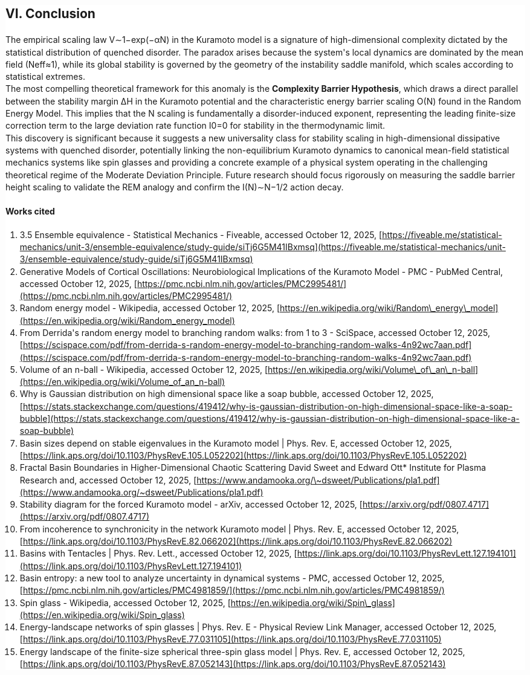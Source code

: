 ## **VI. Conclusion**

The empirical scaling law V∼1−exp(−αN​) in the Kuramoto model is a signature of high-dimensional complexity dictated by the statistical distribution of quenched disorder. The paradox arises because the system's local dynamics are dominated by the mean field (Neff​≈1), while its global stability is governed by the geometry of the instability saddle manifold, which scales according to statistical extremes.  
The most compelling theoretical framework for this anomaly is the **Complexity Barrier Hypothesis**, which draws a direct parallel between the stability margin ΔH in the Kuramoto potential and the characteristic energy barrier scaling O(N​) found in the Random Energy Model. This implies that the N​ scaling is fundamentally a disorder-induced exponent, representing the leading finite-size correction term to the large deviation rate function I0​=0 for stability in the thermodynamic limit.  
This discovery is significant because it suggests a new universality class for stability scaling in high-dimensional dissipative systems with quenched disorder, potentially linking the non-equilibrium Kuramoto dynamics to canonical mean-field statistical mechanics systems like spin glasses and providing a concrete example of a physical system operating in the challenging theoretical regime of the Moderate Deviation Principle. Future research should focus rigorously on measuring the saddle barrier height scaling to validate the REM analogy and confirm the I(N)∼N−1/2 action decay.

#### **Works cited**

1. 3.5 Ensemble equivalence \- Statistical Mechanics \- Fiveable, accessed October 12, 2025, [https://fiveable.me/statistical-mechanics/unit-3/ensemble-equivalence/study-guide/siTj6G5M41IBxmsq](https://fiveable.me/statistical-mechanics/unit-3/ensemble-equivalence/study-guide/siTj6G5M41IBxmsq)  
2. Generative Models of Cortical Oscillations: Neurobiological Implications of the Kuramoto Model \- PMC \- PubMed Central, accessed October 12, 2025, [https://pmc.ncbi.nlm.nih.gov/articles/PMC2995481/](https://pmc.ncbi.nlm.nih.gov/articles/PMC2995481/)  
3. Random energy model \- Wikipedia, accessed October 12, 2025, [https://en.wikipedia.org/wiki/Random\_energy\_model](https://en.wikipedia.org/wiki/Random_energy_model)  
4. From Derrida's random energy model to branching random walks: from 1 to 3 \- SciSpace, accessed October 12, 2025, [https://scispace.com/pdf/from-derrida-s-random-energy-model-to-branching-random-walks-4n92wc7aan.pdf](https://scispace.com/pdf/from-derrida-s-random-energy-model-to-branching-random-walks-4n92wc7aan.pdf)  
5. Volume of an n-ball \- Wikipedia, accessed October 12, 2025, [https://en.wikipedia.org/wiki/Volume\_of\_an\_n-ball](https://en.wikipedia.org/wiki/Volume_of_an_n-ball)  
6. Why is Gaussian distribution on high dimensional space like a soap bubble, accessed October 12, 2025, [https://stats.stackexchange.com/questions/419412/why-is-gaussian-distribution-on-high-dimensional-space-like-a-soap-bubble](https://stats.stackexchange.com/questions/419412/why-is-gaussian-distribution-on-high-dimensional-space-like-a-soap-bubble)  
7. Basin sizes depend on stable eigenvalues in the Kuramoto model | Phys. Rev. E, accessed October 12, 2025, [https://link.aps.org/doi/10.1103/PhysRevE.105.L052202](https://link.aps.org/doi/10.1103/PhysRevE.105.L052202)  
8. Fractal Basin Boundaries in Higher-Dimensional Chaotic Scattering David Sweet and Edward Ott\* Institute for Plasma Research and, accessed October 12, 2025, [https://www.andamooka.org/\~dsweet/Publications/pla1.pdf](https://www.andamooka.org/~dsweet/Publications/pla1.pdf)  
9. Stability diagram for the forced Kuramoto model \- arXiv, accessed October 12, 2025, [https://arxiv.org/pdf/0807.4717](https://arxiv.org/pdf/0807.4717)  
10. From incoherence to synchronicity in the network Kuramoto model | Phys. Rev. E, accessed October 12, 2025, [https://link.aps.org/doi/10.1103/PhysRevE.82.066202](https://link.aps.org/doi/10.1103/PhysRevE.82.066202)  
11. Basins with Tentacles | Phys. Rev. Lett., accessed October 12, 2025, [https://link.aps.org/doi/10.1103/PhysRevLett.127.194101](https://link.aps.org/doi/10.1103/PhysRevLett.127.194101)  
12. Basin entropy: a new tool to analyze uncertainty in dynamical systems \- PMC, accessed October 12, 2025, [https://pmc.ncbi.nlm.nih.gov/articles/PMC4981859/](https://pmc.ncbi.nlm.nih.gov/articles/PMC4981859/)  
13. Spin glass \- Wikipedia, accessed October 12, 2025, [https://en.wikipedia.org/wiki/Spin\_glass](https://en.wikipedia.org/wiki/Spin_glass)  
14. Energy-landscape networks of spin glasses | Phys. Rev. E \- Physical Review Link Manager, accessed October 12, 2025, [https://link.aps.org/doi/10.1103/PhysRevE.77.031105](https://link.aps.org/doi/10.1103/PhysRevE.77.031105)  
15. Energy landscape of the finite-size spherical three-spin glass model | Phys. Rev. E, accessed October 12, 2025, [https://link.aps.org/doi/10.1103/PhysRevE.87.052143](https://link.aps.org/doi/10.1103/PhysRevE.87.052143)  